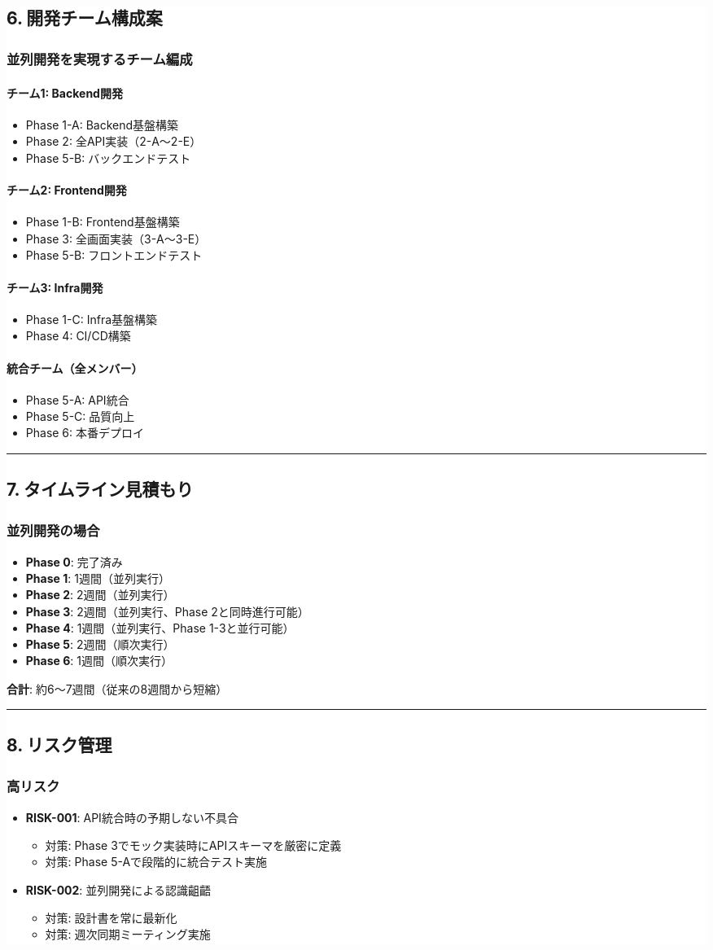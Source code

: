 
## 6. 開発チーム構成案

### 並列開発を実現するチーム編成

#### チーム1: Backend開発
- Phase 1-A: Backend基盤構築
- Phase 2: 全API実装（2-A〜2-E）
- Phase 5-B: バックエンドテスト

#### チーム2: Frontend開発
- Phase 1-B: Frontend基盤構築
- Phase 3: 全画面実装（3-A〜3-E）
- Phase 5-B: フロントエンドテスト

#### チーム3: Infra開発
- Phase 1-C: Infra基盤構築
- Phase 4: CI/CD構築

#### 統合チーム（全メンバー）
- Phase 5-A: API統合
- Phase 5-C: 品質向上
- Phase 6: 本番デプロイ

---

## 7. タイムライン見積もり

### 並列開発の場合

- **Phase 0**: 完了済み
- **Phase 1**: 1週間（並列実行）
- **Phase 2**: 2週間（並列実行）
- **Phase 3**: 2週間（並列実行、Phase 2と同時進行可能）
- **Phase 4**: 1週間（並列実行、Phase 1-3と並行可能）
- **Phase 5**: 2週間（順次実行）
- **Phase 6**: 1週間（順次実行）

**合計**: 約6〜7週間（従来の8週間から短縮）

---

## 8. リスク管理

### 高リスク
- **RISK-001**: API統合時の予期しない不具合
  - 対策: Phase 3でモック実装時にAPIスキーマを厳密に定義
  - 対策: Phase 5-Aで段階的に統合テスト実施

- **RISK-002**: 並列開発による認識齟齬
  - 対策: 設計書を常に最新化
  - 対策: 週次同期ミーティング実施
